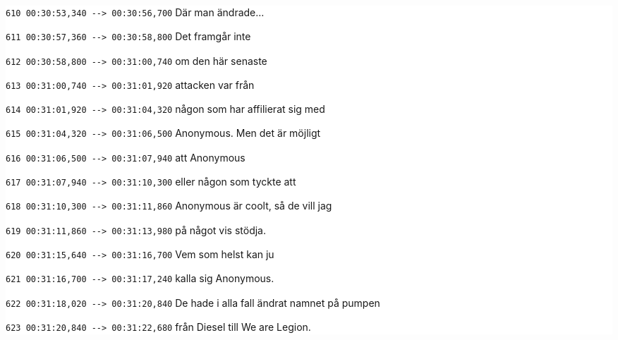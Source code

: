 
`610 00:30:53,340 --> 00:30:56,700`
Där man ändrade...



`611 00:30:57,360 --> 00:30:58,800`
Det framgår inte



`612 00:30:58,800 --> 00:31:00,740`
om den här senaste



`613 00:31:00,740 --> 00:31:01,920`
attacken var från



`614 00:31:01,920 --> 00:31:04,320`
någon som har affilierat sig med



`615 00:31:04,320 --> 00:31:06,500`
Anonymous. Men det är möjligt



`616 00:31:06,500 --> 00:31:07,940`
att Anonymous



`617 00:31:07,940 --> 00:31:10,300`
eller någon som tyckte att



`618 00:31:10,300 --> 00:31:11,860`
Anonymous är coolt, så de vill jag



`619 00:31:11,860 --> 00:31:13,980`
på något vis stödja.



`620 00:31:15,640 --> 00:31:16,700`
Vem som helst kan ju



`621 00:31:16,700 --> 00:31:17,240`
kalla sig Anonymous.



`622 00:31:18,020 --> 00:31:20,840`
De hade i alla fall ändrat namnet på pumpen



`623 00:31:20,840 --> 00:31:22,680`
från Diesel till We are Legion.


